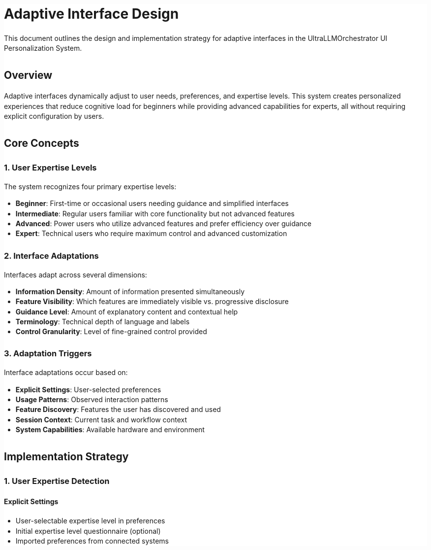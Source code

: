# Adaptive Interface Design

This document outlines the design and implementation strategy for adaptive interfaces in the UltraLLMOrchestrator UI Personalization System.

## Overview

Adaptive interfaces dynamically adjust to user needs, preferences, and expertise levels. This system creates personalized experiences that reduce cognitive load for beginners while providing advanced capabilities for experts, all without requiring explicit configuration by users.

## Core Concepts

### 1. User Expertise Levels

The system recognizes four primary expertise levels:

- **Beginner**: First-time or occasional users needing guidance and simplified interfaces
- **Intermediate**: Regular users familiar with core functionality but not advanced features
- **Advanced**: Power users who utilize advanced features and prefer efficiency over guidance
- **Expert**: Technical users who require maximum control and advanced customization

### 2. Interface Adaptations

Interfaces adapt across several dimensions:

- **Information Density**: Amount of information presented simultaneously
- **Feature Visibility**: Which features are immediately visible vs. progressive disclosure
- **Guidance Level**: Amount of explanatory content and contextual help
- **Terminology**: Technical depth of language and labels
- **Control Granularity**: Level of fine-grained control provided

### 3. Adaptation Triggers

Interface adaptations occur based on:

- **Explicit Settings**: User-selected preferences
- **Usage Patterns**: Observed interaction patterns
- **Feature Discovery**: Features the user has discovered and used
- **Session Context**: Current task and workflow context
- **System Capabilities**: Available hardware and environment

## Implementation Strategy

### 1. User Expertise Detection

#### Explicit Settings

- User-selectable expertise level in preferences
- Initial expertise level questionnaire (optional)
- Imported preferences from connected systems
